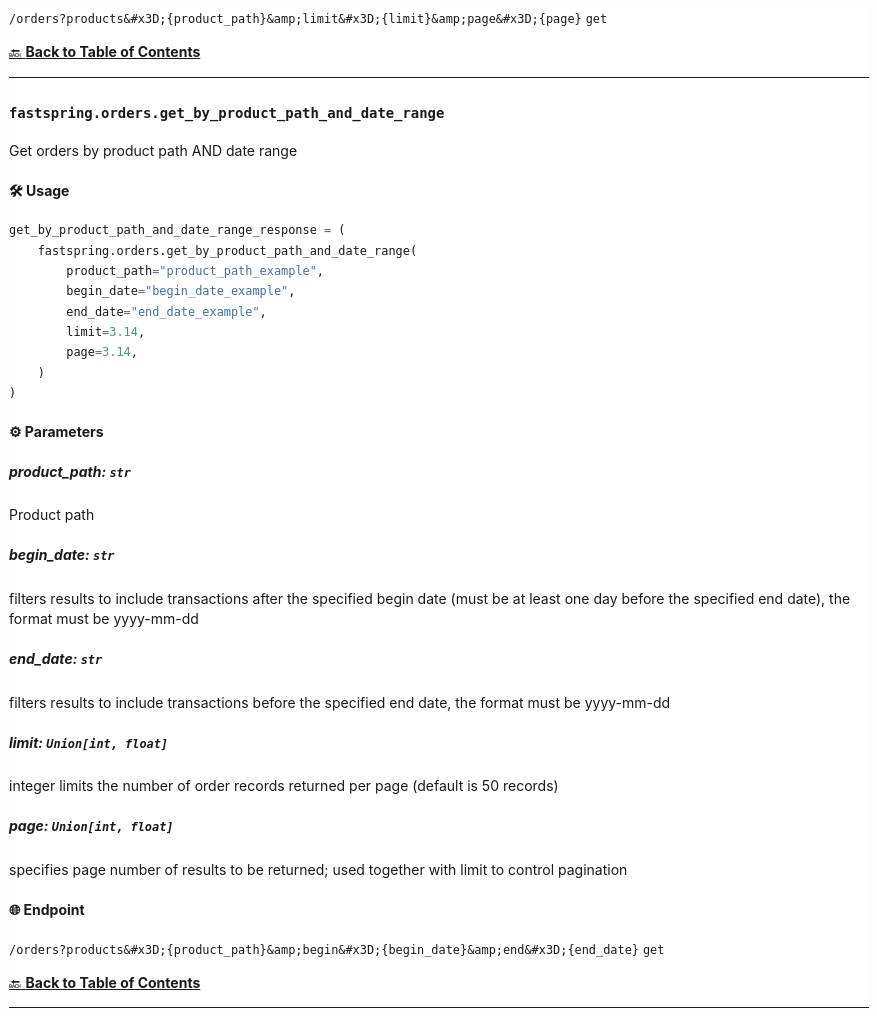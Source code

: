 `/orders?products&#x3D;{product_path}&amp;limit&#x3D;{limit}&amp;page&#x3D;{page}` `get`

[🔙 **Back to Table of Contents**](#table-of-contents)

---

### `fastspring.orders.get_by_product_path_and_date_range`<a id="fastspringordersget_by_product_path_and_date_range"></a>

Get orders by product path AND date range

#### 🛠️ Usage<a id="🛠️-usage"></a>

```python
get_by_product_path_and_date_range_response = (
    fastspring.orders.get_by_product_path_and_date_range(
        product_path="product_path_example",
        begin_date="begin_date_example",
        end_date="end_date_example",
        limit=3.14,
        page=3.14,
    )
)
```

#### ⚙️ Parameters<a id="⚙️-parameters"></a>

##### product_path: `str`<a id="product_path-str"></a>

Product path

##### begin_date: `str`<a id="begin_date-str"></a>

filters results to include transactions after the specified begin date (must be at least one day before the specified end date), the format must be yyyy-mm-dd

##### end_date: `str`<a id="end_date-str"></a>

filters results to include transactions before the specified end date, the format must be yyyy-mm-dd

##### limit: `Union[int, float]`<a id="limit-unionint-float"></a>

integer limits the number of order records returned per page (default is 50 records)

##### page: `Union[int, float]`<a id="page-unionint-float"></a>

specifies page number of results to be returned; used together with limit to control pagination

#### 🌐 Endpoint<a id="🌐-endpoint"></a>

`/orders?products&#x3D;{product_path}&amp;begin&#x3D;{begin_date}&amp;end&#x3D;{end_date}` `get`

[🔙 **Back to Table of Contents**](#table-of-contents)

---